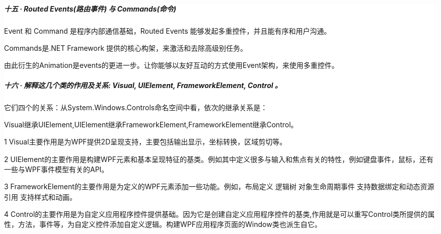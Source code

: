 ##### 十五 · Routed Events(路由事件) 与 Commands(命令)

Event 和 Command 是程序内部通信基础，Routed Events 能够发起多重控件，并且能有序和用户沟通。

Commands是.NET Framework 提供的核心构架，来激活和去除高级别任务。

由此衍生的Animation是events的更进一步。让你能够以友好互动的方式使用Event架构，来使用多重控件。

##### 十六 · 解释这几个类的作用及关系: Visual, UIElement, FrameworkElement, Control 。

它们四个的关系：从System.Windows.Controls命名空间中看，依次的继承关系是：

Visual继承UIElement,UIElement继承FrameworkElement,FrameworkElement继承Control。

1 Visual主要作用是为WPF提供2D呈现支持，主要包括输出显示，坐标转换，区域剪切等。

2 UIElement的主要作用是构建WPF元素和基本呈现特征的基类。例如其中定义很多与输入和焦点有关的特性，例如键盘事件，鼠标，还有一些与WPF事件模型有关的API。

3 FrameworkElement的主要作用是为定义的WPF元素添加一些功能。例如，布局定义 逻辑树 对象生命周期事件  支持数据绑定和动态资源引用 支持样式和动画。

4 Control的主要作用是为自定义应用程序控件提供基础。因为它是创建自定义应用程序控件的基类,作用就是可以重写Control类所提供的属性，方法，事件等，为自定义控件添加自定义逻辑。构建WPF应用程序页面的Window类也派生自它。

